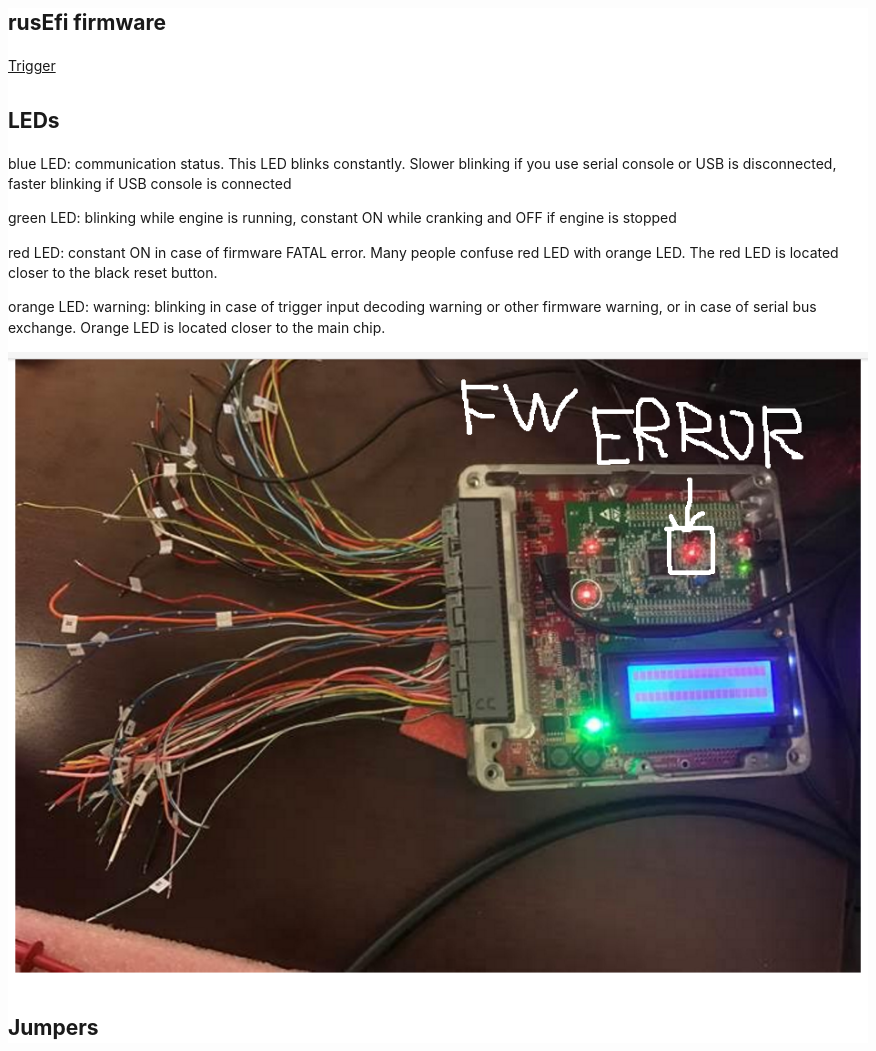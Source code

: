 ## rusEfi firmware

[Trigger](Trigger)

## LEDs

blue LED: communication status. This LED blinks constantly. Slower blinking if you use serial console or USB is disconnected, faster blinking if USB console is connected

green LED: blinking while engine is running, constant ON while cranking and OFF if engine is stopped

red LED: constant ON in case of firmware FATAL error. Many people confuse red LED with orange LED. The red LED is located closer to the black reset button.

orange LED: warning: blinking in case of trigger input decoding warning or other firmware warning, or in case of serial bus exchange. Orange LED is located closer to the main chip.

![Red LED](./Images/Red_LED.png)

## Jumpers
